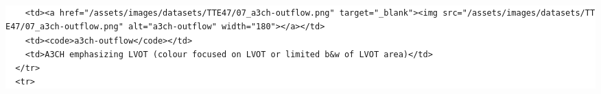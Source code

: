         <td><a href="/assets/images/datasets/TTE47/07_a3ch-outflow.png" target="_blank"><img src="/assets/images/datasets/TTE47/07_a3ch-outflow.png" alt="a3ch-outflow" width="180"></a></td>
        <td><code>a3ch-outflow</code></td>
        <td>A3CH emphasizing LVOT (colour focused on LVOT or limited b&w of LVOT area)</td>
      </tr>
      <tr>